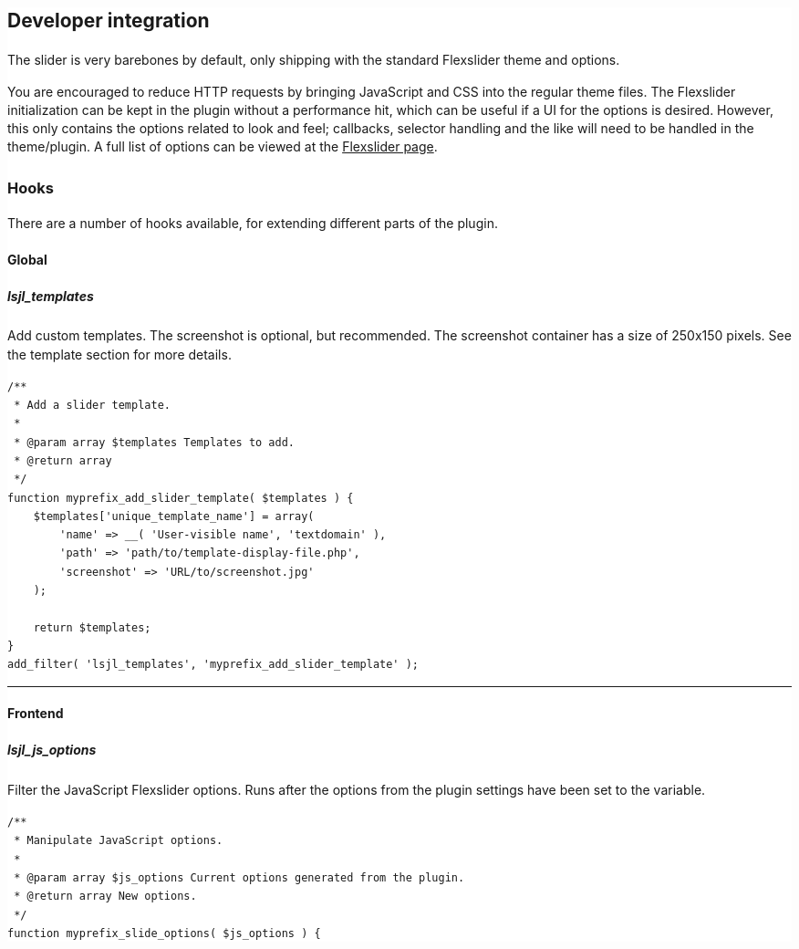 
## Developer integration

The slider is very barebones by default, only shipping with the standard Flexslider theme and options.

You are encouraged to reduce HTTP requests by bringing JavaScript and CSS into the regular theme files. The Flexslider initialization can be kept in the plugin without a performance hit, which can be useful if a UI for the options is desired. However, this only contains the options related to look and feel; callbacks, selector handling and the like will need to be handled in the theme/plugin. A full list of options can be viewed at the [Flexslider page](http://www.woothemes.com/flexslider/).

### Hooks

There are a number of hooks available, for extending different parts of the plugin.

#### Global

##### lsjl\_templates

Add custom templates. The screenshot is optional, but recommended. The screenshot container has a size of 250x150 pixels. See the template section for more details.

	/**
	 * Add a slider template.
	 *
	 * @param array $templates Templates to add.
	 * @return array
	 */
	function myprefix_add_slider_template( $templates ) {
		$templates['unique_template_name'] = array(
			'name' => __( 'User-visible name', 'textdomain' ),
			'path' => 'path/to/template-display-file.php',
			'screenshot' => 'URL/to/screenshot.jpg'
		);

		return $templates;
	}
	add_filter( 'lsjl_templates', 'myprefix_add_slider_template' );

-----

#### Frontend

##### lsjl\_js\_options

Filter the JavaScript Flexslider options. Runs after the options from the plugin settings have been set to the variable.

	/**
	 * Manipulate JavaScript options.
	 *
	 * @param array $js_options Current options generated from the plugin.
	 * @return array New options.
	 */
	function myprefix_slide_options( $js_options ) {
